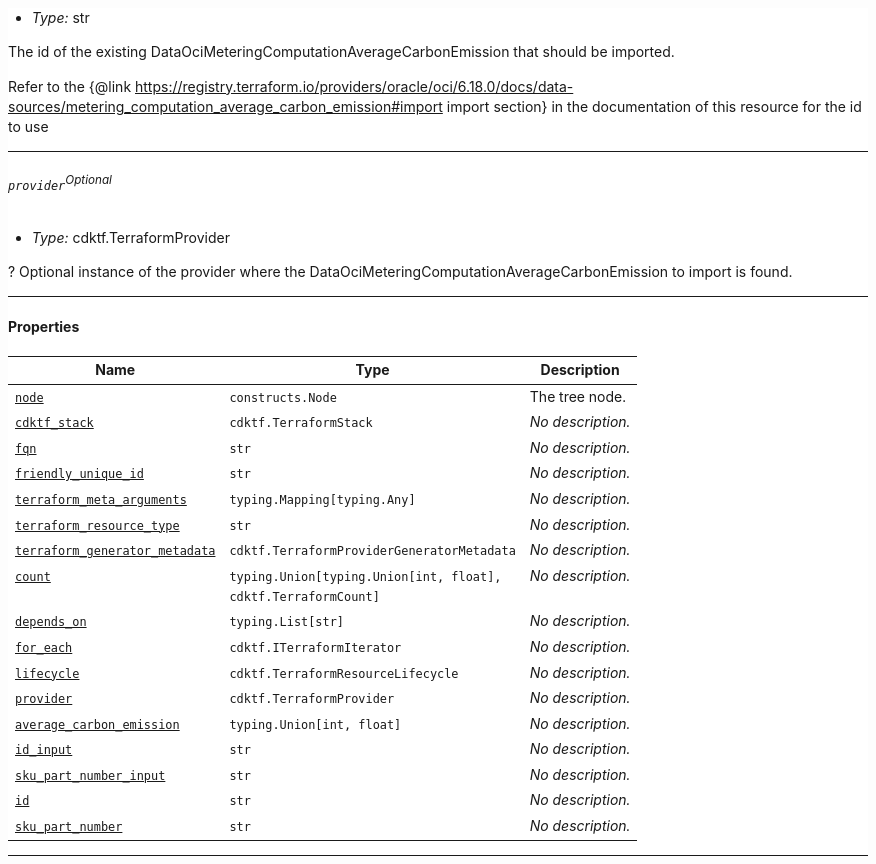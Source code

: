- *Type:* str

The id of the existing DataOciMeteringComputationAverageCarbonEmission that should be imported.

Refer to the {@link https://registry.terraform.io/providers/oracle/oci/6.18.0/docs/data-sources/metering_computation_average_carbon_emission#import import section} in the documentation of this resource for the id to use

---

###### `provider`<sup>Optional</sup> <a name="provider" id="rhizo-co-terraform-provider-oci.dataOciMeteringComputationAverageCarbonEmission.DataOciMeteringComputationAverageCarbonEmission.generateConfigForImport.parameter.provider"></a>

- *Type:* cdktf.TerraformProvider

? Optional instance of the provider where the DataOciMeteringComputationAverageCarbonEmission to import is found.

---

#### Properties <a name="Properties" id="Properties"></a>

| **Name** | **Type** | **Description** |
| --- | --- | --- |
| <code><a href="#rhizo-co-terraform-provider-oci.dataOciMeteringComputationAverageCarbonEmission.DataOciMeteringComputationAverageCarbonEmission.property.node">node</a></code> | <code>constructs.Node</code> | The tree node. |
| <code><a href="#rhizo-co-terraform-provider-oci.dataOciMeteringComputationAverageCarbonEmission.DataOciMeteringComputationAverageCarbonEmission.property.cdktfStack">cdktf_stack</a></code> | <code>cdktf.TerraformStack</code> | *No description.* |
| <code><a href="#rhizo-co-terraform-provider-oci.dataOciMeteringComputationAverageCarbonEmission.DataOciMeteringComputationAverageCarbonEmission.property.fqn">fqn</a></code> | <code>str</code> | *No description.* |
| <code><a href="#rhizo-co-terraform-provider-oci.dataOciMeteringComputationAverageCarbonEmission.DataOciMeteringComputationAverageCarbonEmission.property.friendlyUniqueId">friendly_unique_id</a></code> | <code>str</code> | *No description.* |
| <code><a href="#rhizo-co-terraform-provider-oci.dataOciMeteringComputationAverageCarbonEmission.DataOciMeteringComputationAverageCarbonEmission.property.terraformMetaArguments">terraform_meta_arguments</a></code> | <code>typing.Mapping[typing.Any]</code> | *No description.* |
| <code><a href="#rhizo-co-terraform-provider-oci.dataOciMeteringComputationAverageCarbonEmission.DataOciMeteringComputationAverageCarbonEmission.property.terraformResourceType">terraform_resource_type</a></code> | <code>str</code> | *No description.* |
| <code><a href="#rhizo-co-terraform-provider-oci.dataOciMeteringComputationAverageCarbonEmission.DataOciMeteringComputationAverageCarbonEmission.property.terraformGeneratorMetadata">terraform_generator_metadata</a></code> | <code>cdktf.TerraformProviderGeneratorMetadata</code> | *No description.* |
| <code><a href="#rhizo-co-terraform-provider-oci.dataOciMeteringComputationAverageCarbonEmission.DataOciMeteringComputationAverageCarbonEmission.property.count">count</a></code> | <code>typing.Union[typing.Union[int, float], cdktf.TerraformCount]</code> | *No description.* |
| <code><a href="#rhizo-co-terraform-provider-oci.dataOciMeteringComputationAverageCarbonEmission.DataOciMeteringComputationAverageCarbonEmission.property.dependsOn">depends_on</a></code> | <code>typing.List[str]</code> | *No description.* |
| <code><a href="#rhizo-co-terraform-provider-oci.dataOciMeteringComputationAverageCarbonEmission.DataOciMeteringComputationAverageCarbonEmission.property.forEach">for_each</a></code> | <code>cdktf.ITerraformIterator</code> | *No description.* |
| <code><a href="#rhizo-co-terraform-provider-oci.dataOciMeteringComputationAverageCarbonEmission.DataOciMeteringComputationAverageCarbonEmission.property.lifecycle">lifecycle</a></code> | <code>cdktf.TerraformResourceLifecycle</code> | *No description.* |
| <code><a href="#rhizo-co-terraform-provider-oci.dataOciMeteringComputationAverageCarbonEmission.DataOciMeteringComputationAverageCarbonEmission.property.provider">provider</a></code> | <code>cdktf.TerraformProvider</code> | *No description.* |
| <code><a href="#rhizo-co-terraform-provider-oci.dataOciMeteringComputationAverageCarbonEmission.DataOciMeteringComputationAverageCarbonEmission.property.averageCarbonEmission">average_carbon_emission</a></code> | <code>typing.Union[int, float]</code> | *No description.* |
| <code><a href="#rhizo-co-terraform-provider-oci.dataOciMeteringComputationAverageCarbonEmission.DataOciMeteringComputationAverageCarbonEmission.property.idInput">id_input</a></code> | <code>str</code> | *No description.* |
| <code><a href="#rhizo-co-terraform-provider-oci.dataOciMeteringComputationAverageCarbonEmission.DataOciMeteringComputationAverageCarbonEmission.property.skuPartNumberInput">sku_part_number_input</a></code> | <code>str</code> | *No description.* |
| <code><a href="#rhizo-co-terraform-provider-oci.dataOciMeteringComputationAverageCarbonEmission.DataOciMeteringComputationAverageCarbonEmission.property.id">id</a></code> | <code>str</code> | *No description.* |
| <code><a href="#rhizo-co-terraform-provider-oci.dataOciMeteringComputationAverageCarbonEmission.DataOciMeteringComputationAverageCarbonEmission.property.skuPartNumber">sku_part_number</a></code> | <code>str</code> | *No description.* |

---